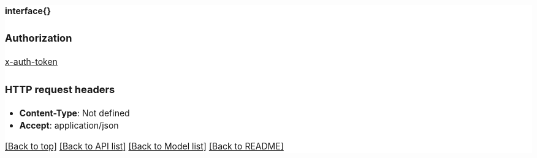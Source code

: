 **interface{}**

### Authorization

[x-auth-token](../README.md#x-auth-token)

### HTTP request headers

- **Content-Type**: Not defined
- **Accept**: application/json

[[Back to top]](#) [[Back to API list]](../README.md#documentation-for-api-endpoints)
[[Back to Model list]](../README.md#documentation-for-models)
[[Back to README]](../README.md)

